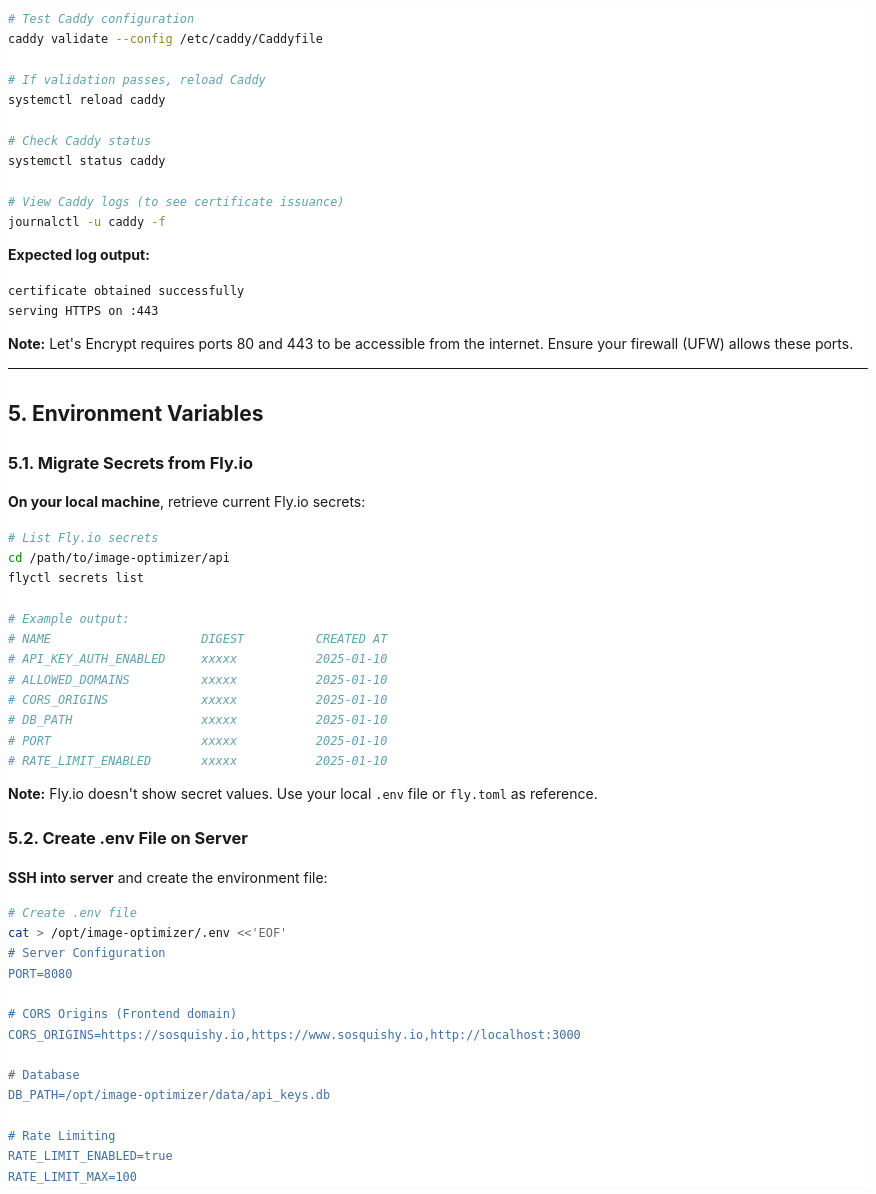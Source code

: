 ```bash
# Test Caddy configuration
caddy validate --config /etc/caddy/Caddyfile

# If validation passes, reload Caddy
systemctl reload caddy

# Check Caddy status
systemctl status caddy

# View Caddy logs (to see certificate issuance)
journalctl -u caddy -f
```

**Expected log output:**

```text
certificate obtained successfully
serving HTTPS on :443
```

**Note:** Let's Encrypt requires ports 80 and 443 to be accessible from the internet. Ensure your firewall (UFW) allows these ports.

---

## 5. Environment Variables

### 5.1. Migrate Secrets from Fly.io

**On your local machine**, retrieve current Fly.io secrets:

```bash
# List Fly.io secrets
cd /path/to/image-optimizer/api
flyctl secrets list

# Example output:
# NAME                     DIGEST          CREATED AT
# API_KEY_AUTH_ENABLED     xxxxx           2025-01-10
# ALLOWED_DOMAINS          xxxxx           2025-01-10
# CORS_ORIGINS             xxxxx           2025-01-10
# DB_PATH                  xxxxx           2025-01-10
# PORT                     xxxxx           2025-01-10
# RATE_LIMIT_ENABLED       xxxxx           2025-01-10
```

**Note:** Fly.io doesn't show secret values. Use your local `.env` file or `fly.toml` as reference.

### 5.2. Create .env File on Server

**SSH into server** and create the environment file:

```bash
# Create .env file
cat > /opt/image-optimizer/.env <<'EOF'
# Server Configuration
PORT=8080

# CORS Origins (Frontend domain)
CORS_ORIGINS=https://sosquishy.io,https://www.sosquishy.io,http://localhost:3000

# Database
DB_PATH=/opt/image-optimizer/data/api_keys.db

# Rate Limiting
RATE_LIMIT_ENABLED=true
RATE_LIMIT_MAX=100
```